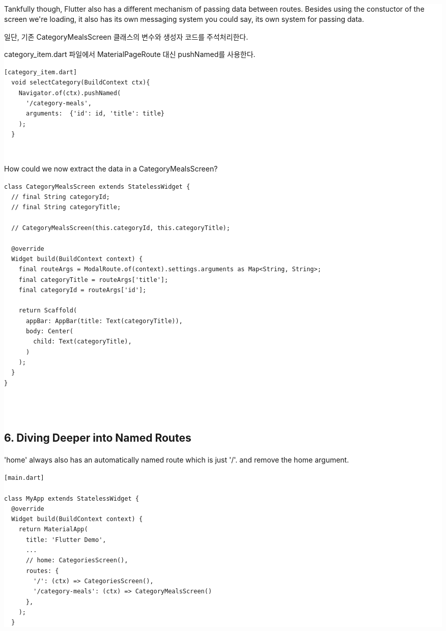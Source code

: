 Tankfully though, Flutter also has a different mechanism of passing data between routes. Besides using the constuctor of the screen we're loading, it also has its own messaging system you could say, its own system for passing data. 

일단, 기존 CategoryMealsScreen 클래스의 변수와 생성자 코드를 주석처리한다.

category_item.dart 파일에서 MaterialPageRoute 대신 pushNamed를 사용한다.

```
[category_item.dart]
  void selectCategory(BuildContext ctx){
    Navigator.of(ctx).pushNamed(
      '/category-meals', 
      arguments:  {'id': id, 'title': title}
    );
  }
```

<br>

How could we now extract the data in a CategoryMealsScreen? 

```
class CategoryMealsScreen extends StatelessWidget {
  // final String categoryId;
  // final String categoryTitle;
  
  // CategoryMealsScreen(this.categoryId, this.categoryTitle);

  @override
  Widget build(BuildContext context) {
    final routeArgs = ModalRoute.of(context).settings.arguments as Map<String, String>;
    final categoryTitle = routeArgs['title'];
    final categoryId = routeArgs['id'];
    
    return Scaffold(
      appBar: AppBar(title: Text(categoryTitle)),
      body: Center(
        child: Text(categoryTitle),
      )
    );
  }
}
```


<br><br>

## 6. Diving Deeper into Named Routes
'home' always also has an automatically named route which is just \'\/\'.
and remove the home argument. 

```
[main.dart]

class MyApp extends StatelessWidget {
  @override
  Widget build(BuildContext context) {
    return MaterialApp(
      title: 'Flutter Demo',
      ...
      // home: CategoriesScreen(),
      routes: {
        '/': (ctx) => CategoriesScreen(),
        '/category-meals': (ctx) => CategoryMealsScreen()
      },
    );
  }
```
